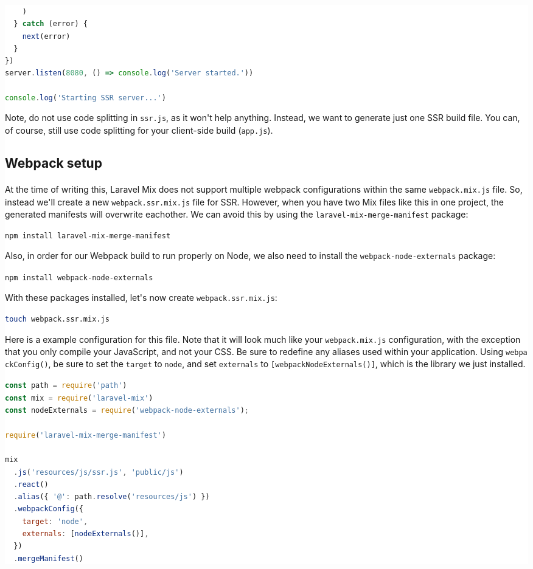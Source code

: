 ```jsx
    )
  } catch (error) {
    next(error)
  }
})
server.listen(8080, () => console.log('Server started.'))

console.log('Starting SSR server...')
```

Note, do not use code splitting in `ssr.js`, as it won't help anything. Instead, we want to generate just one SSR build file. You can, of course, still use code splitting for your client-side build (`app.js`).

## Webpack setup

At the time of writing this, Laravel Mix does not support multiple webpack configurations within the same `webpack.mix.js` file. So, instead we'll create a new `webpack.ssr.mix.js` file for SSR. However, when you have two Mix files like this in one project, the generated manifests will overwrite eachother. We can avoid this by using the `laravel-mix-merge-manifest` package:

```sh
npm install laravel-mix-merge-manifest
```

Also, in order for our Webpack build to run properly on Node, we also need to install the `webpack-node-externals` package:

```sh
npm install webpack-node-externals
```

With these packages installed, let's now create `webpack.ssr.mix.js`:

```sh
touch webpack.ssr.mix.js
```

Here is a example configuration for this file. Note that it will look much like your `webpack.mix.js` configuration, with the exception that you only compile your JavaScript, and not your CSS. Be sure to redefine any aliases used within your application. Using `webpackConfig()`, be sure to set the `target` to `node`, and set `externals` to `[webpackNodeExternals()]`, which is the library we just installed.

```js
const path = require('path')
const mix = require('laravel-mix')
const nodeExternals = require('webpack-node-externals');

require('laravel-mix-merge-manifest')

mix
  .js('resources/js/ssr.js', 'public/js')
  .react()
  .alias({ '@': path.resolve('resources/js') })
  .webpackConfig({
    target: 'node',
    externals: [nodeExternals()],
  })
  .mergeManifest()
```

